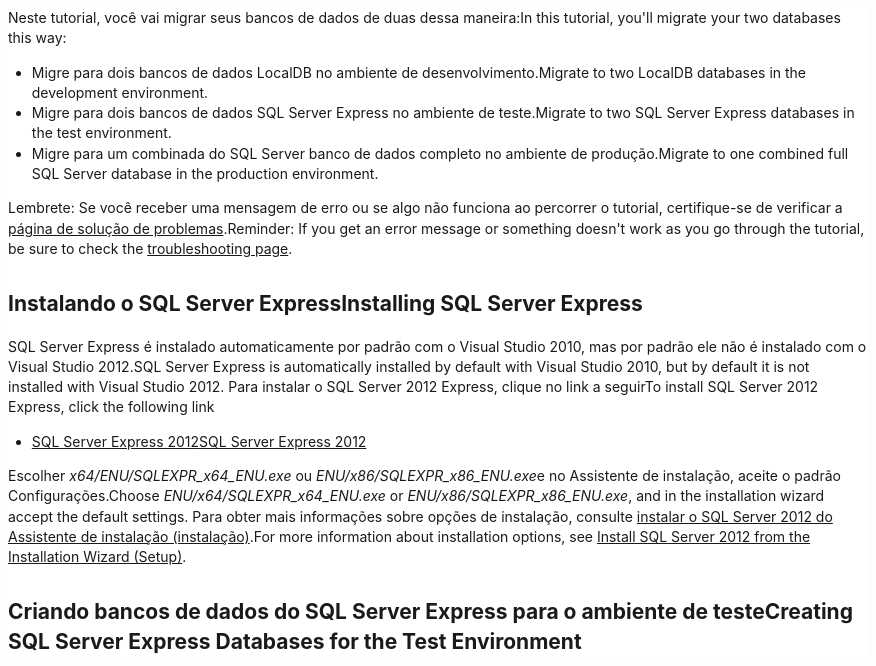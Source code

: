 <span data-ttu-id="3c78a-133">Neste tutorial, você vai migrar seus bancos de dados de duas dessa maneira:</span><span class="sxs-lookup"><span data-stu-id="3c78a-133">In this tutorial, you'll migrate your two databases this way:</span></span>

- <span data-ttu-id="3c78a-134">Migre para dois bancos de dados LocalDB no ambiente de desenvolvimento.</span><span class="sxs-lookup"><span data-stu-id="3c78a-134">Migrate to two LocalDB databases in the development environment.</span></span>
- <span data-ttu-id="3c78a-135">Migre para dois bancos de dados SQL Server Express no ambiente de teste.</span><span class="sxs-lookup"><span data-stu-id="3c78a-135">Migrate to two SQL Server Express databases in the test environment.</span></span>
- <span data-ttu-id="3c78a-136">Migre para um combinada do SQL Server banco de dados completo no ambiente de produção.</span><span class="sxs-lookup"><span data-stu-id="3c78a-136">Migrate to one combined full SQL Server database in the production environment.</span></span>

<span data-ttu-id="3c78a-137">Lembrete: Se você receber uma mensagem de erro ou se algo não funciona ao percorrer o tutorial, certifique-se de verificar a [página de solução de problemas](deployment-to-a-hosting-provider-creating-and-installing-deployment-packages-12-of-12.md).</span><span class="sxs-lookup"><span data-stu-id="3c78a-137">Reminder: If you get an error message or something doesn't work as you go through the tutorial, be sure to check the [troubleshooting page](deployment-to-a-hosting-provider-creating-and-installing-deployment-packages-12-of-12.md).</span></span>

## <a name="installing-sql-server-express"></a><span data-ttu-id="3c78a-138">Instalando o SQL Server Express</span><span class="sxs-lookup"><span data-stu-id="3c78a-138">Installing SQL Server Express</span></span>

<span data-ttu-id="3c78a-139">SQL Server Express é instalado automaticamente por padrão com o Visual Studio 2010, mas por padrão ele não é instalado com o Visual Studio 2012.</span><span class="sxs-lookup"><span data-stu-id="3c78a-139">SQL Server Express is automatically installed by default with Visual Studio 2010, but by default it is not installed with Visual Studio 2012.</span></span> <span data-ttu-id="3c78a-140">Para instalar o SQL Server 2012 Express, clique no link a seguir</span><span class="sxs-lookup"><span data-stu-id="3c78a-140">To install SQL Server 2012 Express, click the following link</span></span>

- [<span data-ttu-id="3c78a-141">SQL Server Express 2012</span><span class="sxs-lookup"><span data-stu-id="3c78a-141">SQL Server Express 2012</span></span>](https://www.microsoft.com/download/details.aspx?id=29062)

<span data-ttu-id="3c78a-142">Escolher *x64/ENU/SQLEXPR\_x64\_ENU.exe* ou *ENU/x86/SQLEXPR\_x86\_ENU.exe*e no Assistente de instalação, aceite o padrão Configurações.</span><span class="sxs-lookup"><span data-stu-id="3c78a-142">Choose *ENU/x64/SQLEXPR\_x64\_ENU.exe* or *ENU/x86/SQLEXPR\_x86\_ENU.exe*, and in the installation wizard accept the default settings.</span></span> <span data-ttu-id="3c78a-143">Para obter mais informações sobre opções de instalação, consulte [instalar o SQL Server 2012 do Assistente de instalação (instalação)](https://msdn.microsoft.com/library/ms143219.aspx).</span><span class="sxs-lookup"><span data-stu-id="3c78a-143">For more information about installation options, see [Install SQL Server 2012 from the Installation Wizard (Setup)](https://msdn.microsoft.com/library/ms143219.aspx).</span></span>

## <a name="creating-sql-server-express-databases-for-the-test-environment"></a><span data-ttu-id="3c78a-144">Criando bancos de dados do SQL Server Express para o ambiente de teste</span><span class="sxs-lookup"><span data-stu-id="3c78a-144">Creating SQL Server Express Databases for the Test Environment</span></span>
